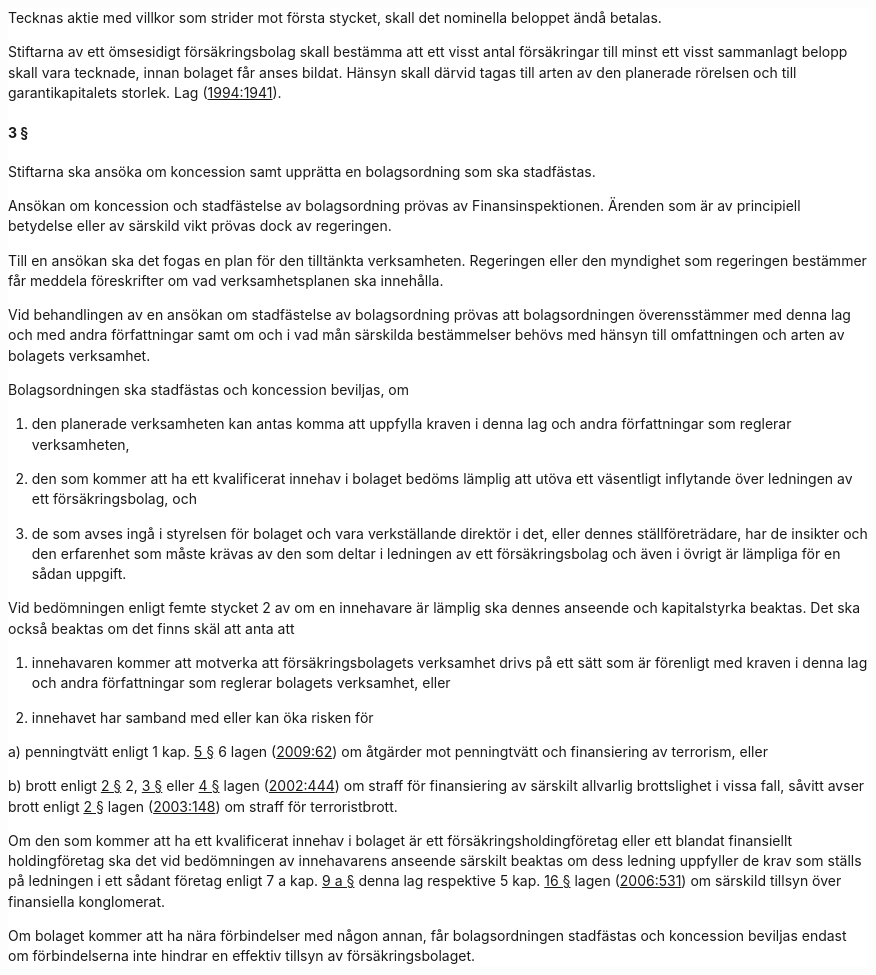 Tecknas aktie med villkor som strider mot första stycket, skall det nominella beloppet ändå betalas.

Stiftarna av ett ömsesidigt försäkringsbolag skall bestämma att ett visst antal försäkringar till minst ett visst sammanlagt belopp skall vara tecknade, innan bolaget får anses bildat. Hänsyn skall därvid tagas till arten av den planerade rörelsen och till garantikapitalets storlek. Lag ([1994:1941](https://selex.se/eli/sfs/1994/1941)).

#### 3 §

Stiftarna ska ansöka om koncession samt upprätta en bolagsordning som ska stadfästas.

Ansökan om koncession och stadfästelse av bolagsordning prövas av Finansinspektionen. Ärenden som är av principiell betydelse eller av särskild vikt prövas dock av regeringen.

Till en ansökan ska det fogas en plan för den tilltänkta verksamheten. Regeringen eller den myndighet som regeringen bestämmer får meddela föreskrifter om vad verksamhetsplanen ska innehålla.

Vid behandlingen av en ansökan om stadfästelse av bolagsordning prövas att bolagsordningen överensstämmer med denna lag och med andra författningar samt om och i vad mån särskilda bestämmelser behövs med hänsyn till omfattningen och arten av bolagets verksamhet.

Bolagsordningen ska stadfästas och koncession beviljas, om

1. den planerade verksamheten kan antas komma att uppfylla kraven i denna lag och andra författningar som reglerar verksamheten,

2. den som kommer att ha ett kvalificerat innehav i bolaget bedöms lämplig att utöva ett väsentligt inflytande över ledningen av ett försäkringsbolag, och

3. de som avses ingå i styrelsen för bolaget och vara verkställande direktör i det, eller dennes ställföreträdare, har de insikter och den erfarenhet som måste krävas av den som deltar i ledningen av ett försäkringsbolag och även i övrigt är lämpliga för en sådan uppgift.

Vid bedömningen enligt femte stycket 2 av om en innehavare är lämplig ska dennes anseende och kapitalstyrka beaktas. Det ska också beaktas om det finns skäl att anta att

1. innehavaren kommer att motverka att försäkringsbolagets verksamhet drivs på ett sätt som är förenligt med kraven i denna lag och andra författningar som reglerar bolagets verksamhet, eller

2. innehavet har samband med eller kan öka risken för

a) penningtvätt enligt 1 kap. [5 §](#kap1.5) 6 lagen ([2009:62](https://selex.se/eli/sfs/2009/62)) om åtgärder mot penningtvätt och finansiering av terrorism, eller

b) brott enligt [2 §](#kap2.2) 2, [3 §](#kap2.3) eller [4 §](#kap2.4) lagen ([2002:444](https://selex.se/eli/sfs/2002/444)) om straff för finansiering av särskilt allvarlig brottslighet i vissa fall, såvitt avser brott enligt [2 §](#kap2.2) lagen ([2003:148](https://selex.se/eli/sfs/2003/148)) om straff för terroristbrott.

Om den som kommer att ha ett kvalificerat innehav i bolaget är ett försäkringsholdingföretag eller ett blandat finansiellt holdingföretag ska det vid bedömningen av innehavarens anseende särskilt beaktas om dess ledning uppfyller de krav som ställs på ledningen i ett sådant företag enligt 7 a kap. [9 a §](#kap7a.9a) denna lag respektive 5 kap. [16 §](#kap5.16) lagen ([2006:531](https://selex.se/eli/sfs/2006/531)) om särskild tillsyn över finansiella konglomerat.

Om bolaget kommer att ha nära förbindelser med någon annan, får bolagsordningen stadfästas och koncession beviljas endast om förbindelserna inte hindrar en effektiv tillsyn av försäkringsbolaget.
